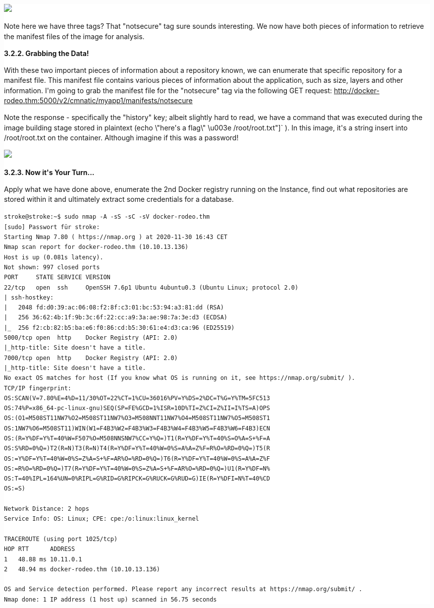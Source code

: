 ![](https://resources.cmnatic.co.uk/TryHackMe/rooms/docker-rodeo/dockerregistry/listingtags.png)

Note here we have three tags? That "notsecure" tag sure sounds interesting. We now have both pieces of information to retrieve the manifest files of the image for analysis.

**3.2.2. Grabbing the Data!**

With these two important pieces of information about a repository known, we can enumerate that specific repository for a manifest file. This manifest file contains various pieces of information about the application, such as size, layers and other information. I'm going to grab the manifest file for the "notsecure" tag via the following GET request: http://docker-rodeo.thm:5000/v2/cmnatic/myapp1/manifests/notsecure

Note the response - specifically the "history" key;  albeit slightly hard to read, we have a command that was executed during the image building stage stored in plaintext (echo \\\"here's a flag\\\" \\u003e /root/root.txt\"]` ). In this image, it's a string insert into /root/root.txt on the container. Although imagine if this was a password!

![](https://resources.cmnatic.co.uk/TryHackMe/rooms/docker-rodeo/dockerregistry/manifest1.png)

**3.2.3. Now it's Your Turn...**

Apply what we have done above, enumerate the 2nd Docker registry running on the Instance, find out what repositories are stored within it and ultimately extract some credentials for a database.

```
stroke@stroke:~$ sudo nmap -A -sS -sC -sV docker-rodeo.thm
[sudo] Passwort für stroke: 
Starting Nmap 7.80 ( https://nmap.org ) at 2020-11-30 16:43 CET
Nmap scan report for docker-rodeo.thm (10.10.13.136)
Host is up (0.081s latency).
Not shown: 997 closed ports
PORT     STATE SERVICE VERSION
22/tcp   open  ssh     OpenSSH 7.6p1 Ubuntu 4ubuntu0.3 (Ubuntu Linux; protocol 2.0)
| ssh-hostkey: 
|   2048 fd:d0:39:ac:06:08:f2:8f:c3:01:bc:53:94:a3:81:dd (RSA)
|   256 36:62:4b:1f:9b:3c:6f:22:cc:a9:3a:ae:98:7a:3e:d3 (ECDSA)
|_  256 f2:cb:82:b5:ba:e6:f0:86:cd:b5:30:61:e4:d3:ca:96 (ED25519)
5000/tcp open  http    Docker Registry (API: 2.0)
|_http-title: Site doesn't have a title.
7000/tcp open  http    Docker Registry (API: 2.0)
|_http-title: Site doesn't have a title.
No exact OS matches for host (If you know what OS is running on it, see https://nmap.org/submit/ ).
TCP/IP fingerprint:
OS:SCAN(V=7.80%E=4%D=11/30%OT=22%CT=1%CU=36016%PV=Y%DS=2%DC=T%G=Y%TM=5FC513
OS:74%P=x86_64-pc-linux-gnu)SEQ(SP=FE%GCD=1%ISR=10D%TI=Z%CI=Z%II=I%TS=A)OPS
OS:(O1=M508ST11NW7%O2=M508ST11NW7%O3=M508NNT11NW7%O4=M508ST11NW7%O5=M508ST1
OS:1NW7%O6=M508ST11)WIN(W1=F4B3%W2=F4B3%W3=F4B3%W4=F4B3%W5=F4B3%W6=F4B3)ECN
OS:(R=Y%DF=Y%T=40%W=F507%O=M508NNSNW7%CC=Y%Q=)T1(R=Y%DF=Y%T=40%S=O%A=S+%F=A
OS:S%RD=0%Q=)T2(R=N)T3(R=N)T4(R=Y%DF=Y%T=40%W=0%S=A%A=Z%F=R%O=%RD=0%Q=)T5(R
OS:=Y%DF=Y%T=40%W=0%S=Z%A=S+%F=AR%O=%RD=0%Q=)T6(R=Y%DF=Y%T=40%W=0%S=A%A=Z%F
OS:=R%O=%RD=0%Q=)T7(R=Y%DF=Y%T=40%W=0%S=Z%A=S+%F=AR%O=%RD=0%Q=)U1(R=Y%DF=N%
OS:T=40%IPL=164%UN=0%RIPL=G%RID=G%RIPCK=G%RUCK=G%RUD=G)IE(R=Y%DFI=N%T=40%CD
OS:=S)

Network Distance: 2 hops
Service Info: OS: Linux; CPE: cpe:/o:linux:linux_kernel

TRACEROUTE (using port 1025/tcp)
HOP RTT      ADDRESS
1   48.88 ms 10.11.0.1
2   48.94 ms docker-rodeo.thm (10.10.13.136)

OS and Service detection performed. Please report any incorrect results at https://nmap.org/submit/ .
Nmap done: 1 IP address (1 host up) scanned in 56.75 seconds
```